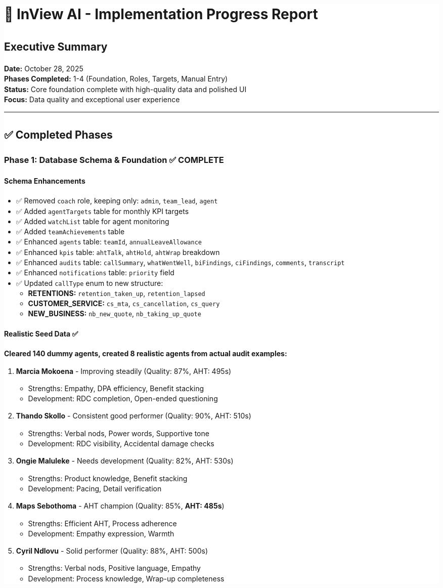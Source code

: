 # 🎉 InView AI - Implementation Progress Report

## Executive Summary
**Date:** October 28, 2025  
**Phases Completed:** 1-4 (Foundation, Roles, Targets, Manual Entry)  
**Status:** Core foundation complete with high-quality data and polished UI  
**Focus:** Data quality and exceptional user experience

---

## ✅ Completed Phases

### Phase 1: Database Schema & Foundation ✅ COMPLETE

#### Schema Enhancements
- ✅ Removed `coach` role, keeping only: `admin`, `team_lead`, `agent`
- ✅ Added `agentTargets` table for monthly KPI targets
- ✅ Added `watchList` table for agent monitoring
- ✅ Added `teamAchievements` table
- ✅ Enhanced `agents` table: `teamId`, `annualLeaveAllowance`
- ✅ Enhanced `kpis` table: `ahtTalk`, `ahtHold`, `ahtWrap` breakdown
- ✅ Enhanced `audits` table: `callSummary`, `whatWentWell`, `biFindings`, `ciFindings`, `comments`, `transcript`
- ✅ Enhanced `notifications` table: `priority` field
- ✅ Updated `callType` enum to new structure:
  - **RETENTIONS:** `retention_taken_up`, `retention_lapsed`
  - **CUSTOMER_SERVICE:** `cs_mta`, `cs_cancellation`, `cs_query`
  - **NEW_BUSINESS:** `nb_new_quote`, `nb_taking_up_quote`

#### Realistic Seed Data ✅
**Cleared 140 dummy agents, created 8 realistic agents from actual audit examples:**

1. **Marcia Mokoena** - Improving steadily (Quality: 87%, AHT: 495s)
   - Strengths: Empathy, DPA efficiency, Benefit stacking
   - Development: RDC completion, Open-ended questioning

2. **Thando Skollo** - Consistent good performer (Quality: 90%, AHT: 510s)
   - Strengths: Verbal nods, Power words, Supportive tone
   - Development: RDC visibility, Accidental damage checks

3. **Ongie Maluleke** - Needs development (Quality: 82%, AHT: 530s)
   - Strengths: Product knowledge, Benefit stacking
   - Development: Pacing, Detail verification

4. **Maps Sebothoma** - AHT champion (Quality: 85%, **AHT: 485s**)
   - Strengths: Efficient AHT, Process adherence
   - Development: Empathy expression, Warmth

5. **Cyril Ndlovu** - Solid performer (Quality: 88%, AHT: 500s)
   - Strengths: Verbal nods, Positive language, Empathy
   - Development: Process knowledge, Wrap-up completeness
